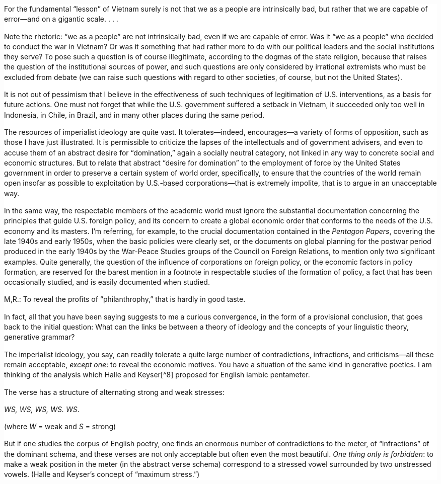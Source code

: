 For the fundamental “lesson” of Vietnam surely is not that we as a people are intrinsically bad, but rather that we are capable of error—and on a gigantic scale. . . .

Note the rhetoric: “we as a people” are not intrinsically bad, even if we are capable of error. Was it “we as a people” who decided to conduct the war in Vietnam? Or was it something that had rather more to do with our political leaders and the social institutions they serve? To pose such a question is of course illegitimate, according to the dogmas of the state religion, because that raises the question of the institutional sources of power, and such questions are only considered by irrational extremists who must be excluded from debate (we can raise such questions with regard to other societies, of course, but not the United States).

It is not out of pessimism that I believe in the effectiveness of such techniques of legitimation of U.S. interventions, as a basis for future actions. One must not forget that while the U.S. government suffered a setback in Vietnam, it succeeded only too well in Indonesia, in Chile, in Brazil, and in many other places during the same period.

The resources of imperialist ideology are quite vast. It tolerates—indeed, encourages—a variety of forms of opposition, such as those I have just illustrated. It is permissible to criticize the lapses of the intellectuals and of government advisers, and even to accuse them of an abstract desire for “domination,” again a socially neutral category, not linked in any way to concrete social and economic structures. But to relate that abstract “desire for domination” to the employment of force by the United States government in order to preserve a certain system of world order, specifically, to ensure that the countries of the world remain open insofar as possible to exploitation by U.S.-based corporations—that is extremely impolite, that is to argue in an unacceptable way.

In the same way, the respectable members of the academic world must ignore the substantial documentation concerning the principles that guide U.S. foreign policy, and its concern to create a global economic order that conforms to the needs of the U.S. economy and its masters. I’m referring, for example, to the crucial documentation contained in the _Pentagon Papers_, covering the late 1940s and early 1950s, when the basic policies were clearly set, or the documents on global planning for the postwar period produced in the early 1940s by the War-Peace Studies groups of the Council on Foreign Relations, to mention only two significant examples. Quite generally, the question of the influence of corporations on foreign policy, or the economic factors in policy formation, are reserved for the barest mention in a footnote in respectable studies of the formation of policy, a fact that has been occasionally studied, and is easily documented when studied.

M,R.: To reveal the profits of “philanthrophy,” that is hardly in good taste.

In fact, all that you have been saying suggests to me a curious convergence, in the form of a provisional conclusion, that goes back to the initial question: What can the links be between a theory of ideology and the concepts of your linguistic theory, generative grammar?

The imperialist ideology, you say, can readily tolerate a quite large number of contradictions, infractions, and criticisms—all these remain acceptable, _except one_: to reveal the economic motives. You have a situation of the same kind in generative poetics. I am thinking of the analysis which Halle and Keyser[^8] proposed for English iambic pentameter.

The verse has a structure of alternating strong and weak stresses:

_WS, WS, WS, WS. WS_.

(where _W_ = weak and _S_ = strong)

But if one studies the corpus of English poetry, one finds an enormous number of contradictions to the meter, of “infractions” of the dominant schema, and these verses are not only acceptable but often even the most beautiful. _One thing only is forbidden_: to make a weak position in the meter (in the abstract verse schema) correspond to a stressed vowel surrounded by two unstressed vowels. (Halle and Keyser’s concept of “maximum stress.”)
